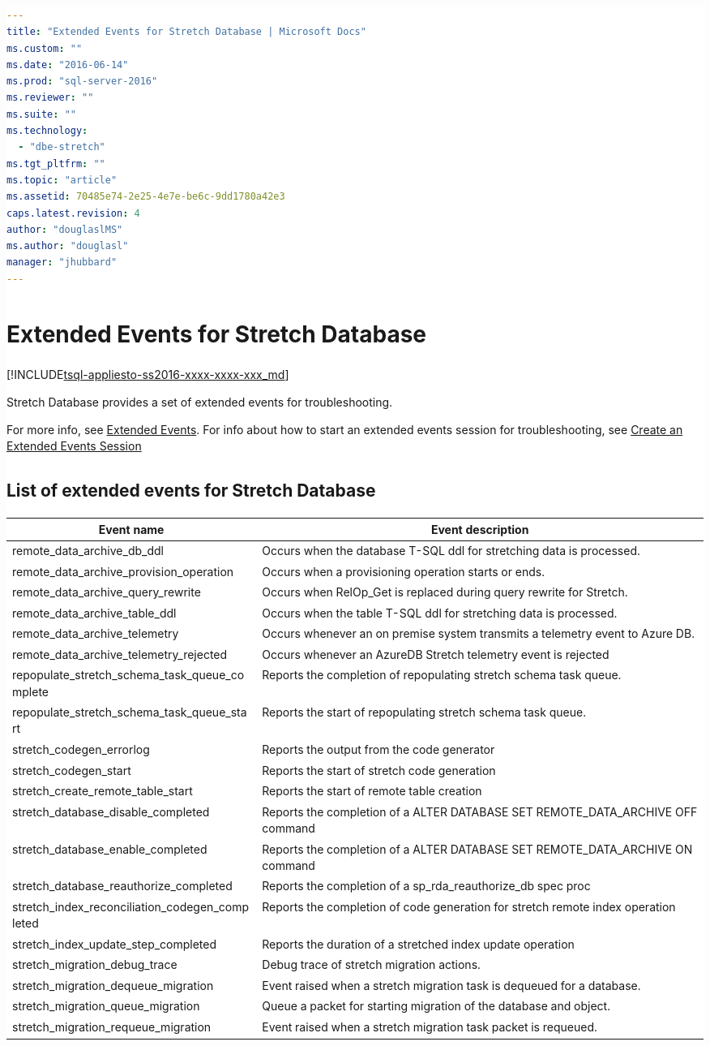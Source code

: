```yaml
---
title: "Extended Events for Stretch Database | Microsoft Docs"
ms.custom: ""
ms.date: "2016-06-14"
ms.prod: "sql-server-2016"
ms.reviewer: ""
ms.suite: ""
ms.technology: 
  - "dbe-stretch"
ms.tgt_pltfrm: ""
ms.topic: "article"
ms.assetid: 70485e74-2e25-4e7e-be6c-9dd1780a42e3
caps.latest.revision: 4
author: "douglaslMS"
ms.author: "douglasl"
manager: "jhubbard"
---
```

# Extended Events for Stretch Database
[!INCLUDE[tsql-appliesto-ss2016-xxxx-xxxx-xxx_md](../../includes/tsql-appliesto-ss2016-xxxx-xxxx-xxx-md.md)]

Stretch Database provides a set of extended events for troubleshooting.  
  
For more info, see [Extended Events](../../relational-databases/extended-events/extended-events.md). For info about how to start an extended events session for troubleshooting, see [Create an Extended Events Session](http://msdn.microsoft.com/library/34b1e95a-a80e-4aca-9201-abde47f2ca74)  
  
## List of extended events for Stretch Database  
  
Event name|Event description   
---------|---------  
remote_data_archive_db_ddl|Occurs when the database T-SQL ddl for stretching data is processed.  
remote_data_archive_provision_operation|Occurs when a provisioning operation starts or ends.  
remote_data_archive_query_rewrite|Occurs when RelOp_Get is replaced during query rewrite for Stretch.  
remote_data_archive_table_ddl|Occurs when the table T-SQL ddl for stretching data is processed.  
remote_data_archive_telemetry|Occurs whenever an on premise system transmits a telemetry event to Azure DB.  
remote_data_archive_telemetry_rejected|Occurs whenever an AzureDB Stretch telemetry event is rejected  
repopulate_stretch_schema_task_queue_complete|Reports the completion of repopulating stretch schema task queue.  
repopulate_stretch_schema_task_queue_start|Reports the start of repopulating stretch schema task queue.  
stretch_codegen_errorlog|Reports the output from the code generator  
stretch_codegen_start|Reports the start of stretch code generation  
stretch_create_remote_table_start|Reports the start of remote table creation  
stretch_database_disable_completed|Reports the completion of a ALTER DATABASE SET REMOTE_DATA_ARCHIVE OFF command  
stretch_database_enable_completed|Reports the completion of a ALTER DATABASE SET REMOTE_DATA_ARCHIVE ON command  
stretch_database_reauthorize_completed|Reports the completion of a sp_rda_reauthorize_db spec proc  
stretch_index_reconciliation_codegen_completed|Reports the completion of code generation for stretch remote index operation  
stretch_index_update_step_completed|Reports the duration of a stretched index update operation  
stretch_migration_debug_trace|Debug trace of stretch migration actions.  
stretch_migration_dequeue_migration|Event raised when a stretch migration task is dequeued for a database.  
stretch_migration_queue_migration|Queue a packet for starting migration of the database and object.  
stretch_migration_requeue_migration|Event raised when a stretch migration task packet is requeued.  